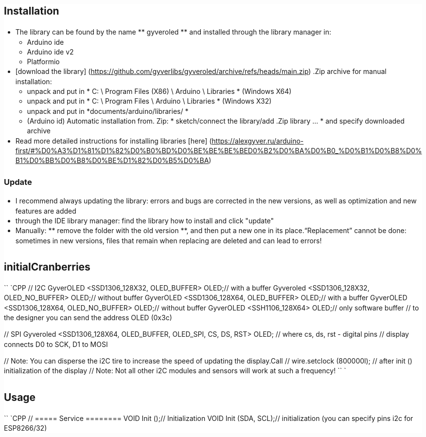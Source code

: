 <a id="install"> </a>
## Installation
- The library can be found by the name ** gyveroled ** and installed through the library manager in:
    - Arduino ide
    - Arduino ide v2
    - Platformio
- [download the library] (https://github.com/gyverlibs/gyveroled/archive/refs/heads/main.zip) .Zip archive for manual installation:
    - unpack and put in * C: \ Program Files (X86) \ Arduino \ Libraries * (Windows X64)
    - unpack and put in * C: \ Program Files \ Arduino \ Libraries * (Windows X32)
    - unpack and put in *documents/arduino/libraries/ *
    - (Arduino id) Automatic installation from. Zip: * sketch/connect the library/add .Zip library ... * and specify downloaded archive
- Read more detailed instructions for installing libraries [here] (https://alexgyver.ru/arduino-first/#%D0%A3%D1%81%D1%82%D0%B0%BD%D0%BE%BE%BE%BED0%B2%D0%BA%D0%B0_%D0%B1%D0%B8%D0%B1%D0%BB%D0%B8%D0%BE%D1%82%D0%B5%D0%BA)
### Update
- I recommend always updating the library: errors and bugs are corrected in the new versions, as well as optimization and new features are added
- through the IDE library manager: find the library how to install and click "update"
- Manually: ** remove the folder with the old version **, and then put a new one in its place.“Replacement” cannot be done: sometimes in new versions, files that remain when replacing are deleted and can lead to errors!


<a id="init"> </a>
## initialCranberries
`` `CPP
// I2C
GyverOLED <SSD1306_128X32, OLED_BUFFER> OLED;// with a buffer
Gyveroled <SSD1306_128X32, OLED_NO_BUFFER> OLED;// without buffer
GyverOLED <SSD1306_128X64, OLED_BUFFER> OLED;// with a buffer
GyverOLED <SSD1306_128X64, OLED_NO_BUFFER> OLED;// without buffer
GyverOLED <SSH1106_128X64> OLED;// only software buffer
// to the designer you can send the address OLED (0x3c)

// SPI
Gyveroled <SSD1306_128X64, OLED_BUFFER, OLED_SPI, CS, DS, RST> OLED;
// where cs, ds, rst - digital pins
// display connects D0 to SCK, D1 to MOSI

// Note: You can disperse the i2C tire to increase the speed of updating the display.Call
// wire.setclock (800000l);
// after init () initialization of the display
// Note: Not all other i2C modules and sensors will work at such a frequency!
`` `

<a id="usage"> </a>
## Usage
`` `CPP
// ===== Service ========
VOID Init ();// Initialization
VOID Init (SDA, SCL);// initialization (you can specify pins i2c for ESP8266/32)
